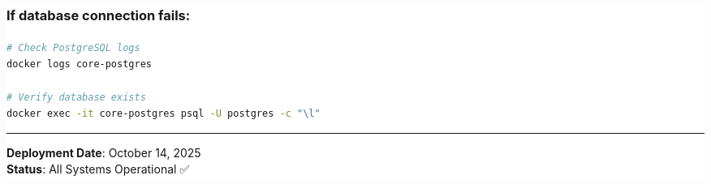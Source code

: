 ### If database connection fails:
```bash
# Check PostgreSQL logs
docker logs core-postgres

# Verify database exists
docker exec -it core-postgres psql -U postgres -c "\l"
```

---

**Deployment Date**: October 14, 2025  
**Status**: All Systems Operational ✅

